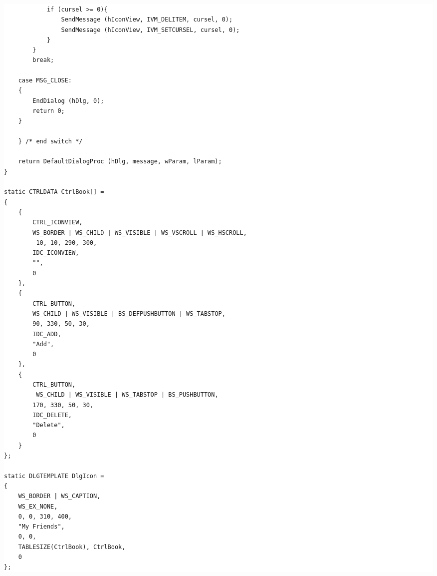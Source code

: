 ```cplusplus
            if (cursel >= 0){
                SendMessage (hIconView, IVM_DELITEM, cursel, 0);
                SendMessage (hIconView, IVM_SETCURSEL, cursel, 0);
            }
        }
        break;

    case MSG_CLOSE:
    {
        EndDialog (hDlg, 0);
        return 0;
    }

    } /* end switch */

    return DefaultDialogProc (hDlg, message, wParam, lParam);
}

static CTRLDATA CtrlBook[] =
{
    {
        CTRL_ICONVIEW,
        WS_BORDER | WS_CHILD | WS_VISIBLE | WS_VSCROLL | WS_HSCROLL,
         10, 10, 290, 300,
        IDC_ICONVIEW,
        "",
        0
    },
    {
        CTRL_BUTTON,
        WS_CHILD | WS_VISIBLE | BS_DEFPUSHBUTTON | WS_TABSTOP,
        90, 330, 50, 30,
        IDC_ADD,
        "Add",
        0
    },
    {
        CTRL_BUTTON,
         WS_CHILD | WS_VISIBLE | WS_TABSTOP | BS_PUSHBUTTON,
        170, 330, 50, 30,
        IDC_DELETE,
        "Delete",
        0
    }
};

static DLGTEMPLATE DlgIcon =
{
    WS_BORDER | WS_CAPTION,
    WS_EX_NONE,
    0, 0, 310, 400,
    "My Friends",
    0, 0,
    TABLESIZE(CtrlBook), CtrlBook,
    0
};
```

